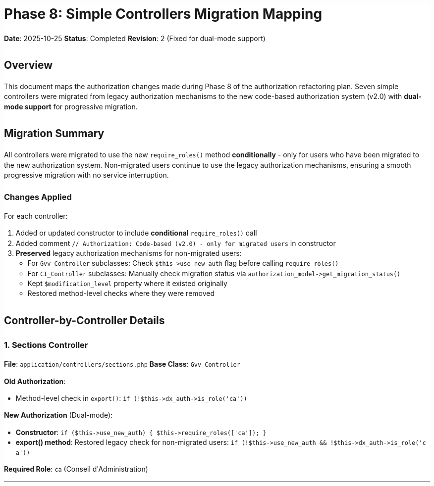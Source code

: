 # Phase 8: Simple Controllers Migration Mapping

**Date**: 2025-10-25
**Status**: Completed
**Revision**: 2 (Fixed for dual-mode support)

## Overview

This document maps the authorization changes made during Phase 8 of the authorization refactoring plan. Seven simple controllers were migrated from legacy authorization mechanisms to the new code-based authorization system (v2.0) with **dual-mode support** for progressive migration.

## Migration Summary

All controllers were migrated to use the new `require_roles()` method **conditionally** - only for users who have been migrated to the new authorization system. Non-migrated users continue to use the legacy authorization mechanisms, ensuring a smooth progressive migration with no service interruption.

### Changes Applied

For each controller:
1. Added or updated constructor to include **conditional** `require_roles()` call
2. Added comment `// Authorization: Code-based (v2.0) - only for migrated users` in constructor
3. **Preserved** legacy authorization mechanisms for non-migrated users:
   - For `Gvv_Controller` subclasses: Check `$this->use_new_auth` flag before calling `require_roles()`
   - For `CI_Controller` subclasses: Manually check migration status via `authorization_model->get_migration_status()`
   - Kept `$modification_level` property where it existed originally
   - Restored method-level checks where they were removed

## Controller-by-Controller Details

### 1. Sections Controller

**File**: `application/controllers/sections.php`
**Base Class**: `Gvv_Controller`

**Old Authorization**:
- Method-level check in `export()`: `if (!$this->dx_auth->is_role('ca'))`

**New Authorization** (Dual-mode):
- **Constructor**: `if ($this->use_new_auth) { $this->require_roles(['ca']); }`
- **export() method**: Restored legacy check for non-migrated users: `if (!$this->use_new_auth && !$this->dx_auth->is_role('ca'))`

**Required Role**: `ca` (Conseil d'Administration)

---
